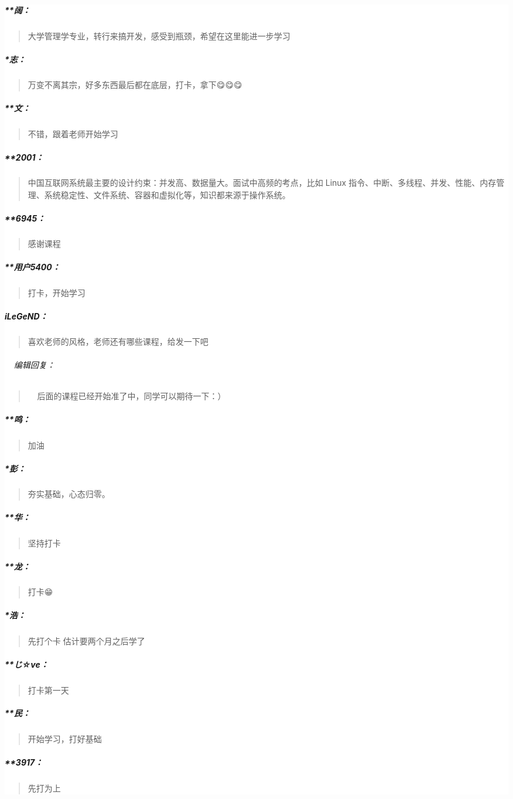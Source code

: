 ##### **阔：
> 大学管理学专业，转行来搞开发，感受到瓶颈，希望在这里能进一步学习

##### *志：
> 万变不离其宗，好多东西最后都在底层，打卡，拿下😋😋😋

##### **文：
> 不错，跟着老师开始学习

##### **2001：
> 中国互联网系统最主要的设计约束：并发高、数据量大。面试中高频的考点，比如 Linux 指令、中断、多线程、并发、性能、内存管理、系统稳定性、文件系统、容器和虚拟化等，知识都来源于操作系统。

##### **6945：
> 感谢课程

##### **用户5400：
> 打卡，开始学习

##### iLeGeND：
> 喜欢老师的风格，老师还有哪些课程，给发一下吧

 ###### &nbsp;&nbsp;&nbsp; 编辑回复：
> &nbsp;&nbsp;&nbsp; 后面的课程已经开始准了中，同学可以期待一下：）

##### **鸣：
> 加油

##### *彭：
> 夯实基础，心态归零。

##### **华：
> 坚持打卡

##### **龙：
> 打卡😁

##### *浩：
> 先打个卡 估计要两个月之后学了

##### **じ☆ve：
> 打卡第一天

##### **民：
> 开始学习，打好基础

##### **3917：
> 先打为上

